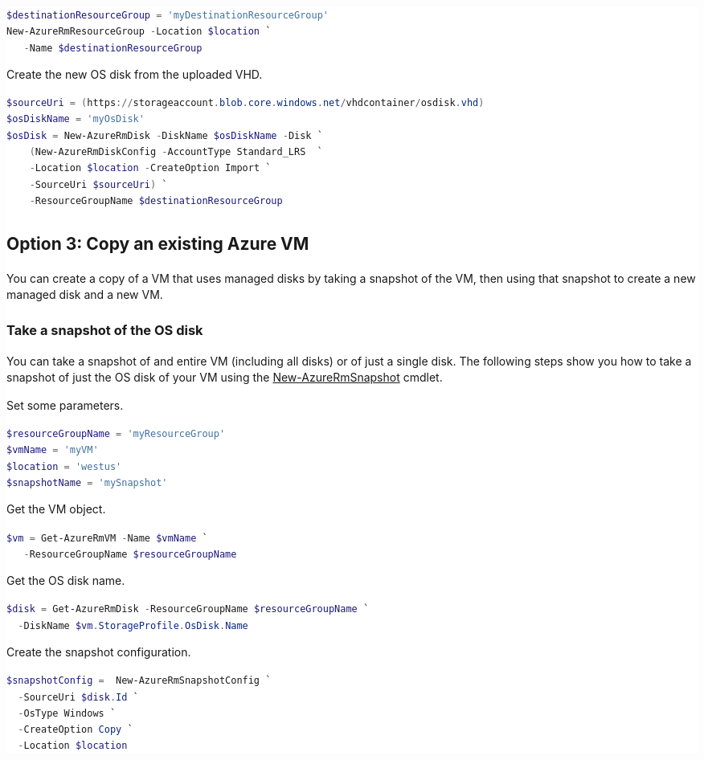 ```powershell
$destinationResourceGroup = 'myDestinationResourceGroup'
New-AzureRmResourceGroup -Location $location `
   -Name $destinationResourceGroup
```

Create the new OS disk from the uploaded VHD. 

```powershell
$sourceUri = (https://storageaccount.blob.core.windows.net/vhdcontainer/osdisk.vhd)
$osDiskName = 'myOsDisk'
$osDisk = New-AzureRmDisk -DiskName $osDiskName -Disk `
    (New-AzureRmDiskConfig -AccountType Standard_LRS  `
	-Location $location -CreateOption Import `
    -SourceUri $sourceUri) `
    -ResourceGroupName $destinationResourceGroup
```

## Option 3: Copy an existing Azure VM

You can create a copy of a VM that uses managed disks by taking a snapshot of the VM, then using that snapshot to create a new managed disk and a new VM.


### Take a snapshot of the OS disk

You can take a snapshot of and entire VM (including all disks) or of just a single disk. The following steps show you how to take a snapshot of just the OS disk of your VM using the [New-AzureRmSnapshot](/powershell/module/azurerm.compute/new-azurermsnapshot) cmdlet. 

Set some parameters. 

 ```powershell
$resourceGroupName = 'myResourceGroup' 
$vmName = 'myVM'
$location = 'westus' 
$snapshotName = 'mySnapshot'  
```

Get the VM object.

```powershell
$vm = Get-AzureRmVM -Name $vmName `
   -ResourceGroupName $resourceGroupName
```
Get the OS disk name.

 ```powershell
$disk = Get-AzureRmDisk -ResourceGroupName $resourceGroupName `
   -DiskName $vm.StorageProfile.OsDisk.Name
```

Create the snapshot configuration. 

 ```powershell
$snapshotConfig =  New-AzureRmSnapshotConfig `
   -SourceUri $disk.Id `
   -OsType Windows `
   -CreateOption Copy `
   -Location $location 
```
